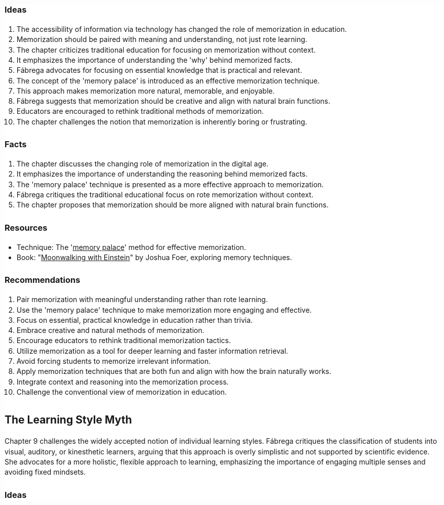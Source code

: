 ### Ideas

1. The accessibility of information via technology has changed the role of memorization in education.
2. Memorization should be paired with meaning and understanding, not just rote learning.
3. The chapter criticizes traditional education for focusing on memorization without context.
4. It emphasizes the importance of understanding the 'why' behind memorized facts.
5. Fábrega advocates for focusing on essential knowledge that is practical and relevant.
6. The concept of the 'memory palace' is introduced as an effective memorization technique.
7. This approach makes memorization more natural, memorable, and enjoyable.
8. Fábrega suggests that memorization should be creative and align with natural brain functions.
9. Educators are encouraged to rethink traditional methods of memorization.
10. The chapter challenges the notion that memorization is inherently boring or frustrating.

### Facts

1. The chapter discusses the changing role of memorization in the digital age.
2. It emphasizes the importance of understanding the reasoning behind memorized facts.
3. The 'memory palace' technique is presented as a more effective approach to memorization.
4. Fábrega critiques the traditional educational focus on rote memorization without context.
5. The chapter proposes that memorization should be more aligned with natural brain functions.

### Resources

- Technique: The '[memory palace](https://artofmemory.com/blog/how-to-build-a-memory-palace/)' method for effective memorization.
- Book: "[Moonwalking with Einstein](https://joshuafoer.com/moonwalking-with-einstein/)" by Joshua Foer, exploring memory techniques.

### Recommendations

1. Pair memorization with meaningful understanding rather than rote learning.
2. Use the 'memory palace' technique to make memorization more engaging and effective.
3. Focus on essential, practical knowledge in education rather than trivia.
4. Embrace creative and natural methods of memorization.
5. Encourage educators to rethink traditional memorization tactics.
6. Utilize memorization as a tool for deeper learning and faster information retrieval.
7. Avoid forcing students to memorize irrelevant information.
8. Apply memorization techniques that are both fun and align with how the brain naturally works.
9. Integrate context and reasoning into the memorization process.
10. Challenge the conventional view of memorization in education.



## The Learning Style Myth

Chapter 9 challenges the widely accepted notion of individual learning styles. Fábrega critiques the classification of students into visual, auditory, or kinesthetic learners, arguing that this approach is overly simplistic and not supported by scientific evidence. She advocates for a more holistic, flexible approach to learning, emphasizing the importance of engaging multiple senses and avoiding fixed mindsets.

### Ideas
